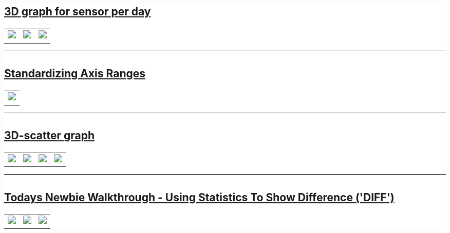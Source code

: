 ## [3D graph for sensor per day](https://github.com/dbuezas/lovelace-plotly-graph-card/discussions/391)

<table>
<tr>
<td><img src="https://github.com/dbuezas/lovelace-plotly-graph-card/assets/12735834/eb04735e-7d57-4fda-8166-8eec1afa8ef5" width="200" /></td>
<td><img src="https://github.com/dbuezas/lovelace-plotly-graph-card/assets/777196/9e296cc0-b580-4270-940b-e622f0a13b1c" width="200" /></td>
<td><img src="https://github.com/dbuezas/lovelace-plotly-graph-card/assets/12735834/3e880269-33ed-41c4-974e-0b40cd9b5d90" width="200" /></td>
</tr>

</table>

---

## [Standardizing Axis Ranges](https://github.com/dbuezas/lovelace-plotly-graph-card/discussions/401)

<table>
<tr>
<td><img src="https://github.com/dbuezas/lovelace-plotly-graph-card/assets/47436307/adba2e1c-feb9-482c-9236-25ec95bad7c6" width="200" /></td>
</tr>

</table>

---

## [3D-scatter graph](https://github.com/dbuezas/lovelace-plotly-graph-card/discussions/298)

<table>
<tr>
<td><img src="https://user-images.githubusercontent.com/777196/215353175-97118ea7-778b-41b7-96f2-7e52c1c396d3.gif" width="200" /></td>
<td><img src="https://user-images.githubusercontent.com/777196/215352591-4eeec752-6abf-40cf-8214-a38c03d64b43.png" width="200" /></td>
<td><img src="https://github.com/dbuezas/lovelace-plotly-graph-card/assets/154087728/97bbbaa0-ad04-432c-b898-604328658a18" width="200" /></td>
<td><img src="https://github.com/dbuezas/lovelace-plotly-graph-card/assets/154087728/aa018883-b134-4452-a134-03acfa6000a5" width="200" /></td>
</tr>

</table>

---

## [Todays Newbie Walkthrough - Using Statistics To Show Difference ('DIFF')](https://github.com/dbuezas/lovelace-plotly-graph-card/discussions/397)

<table>
<tr>
<td><img src="https://github.com/dbuezas/lovelace-plotly-graph-card/assets/47436307/ec3e638b-93fd-4506-a092-5b7b34ca6fc1" width="200" /></td>
<td><img src="https://github.com/dbuezas/lovelace-plotly-graph-card/assets/47436307/c556f83b-baac-4cd6-b732-a51d437b86b6" width="200" /></td>
<td><img src="https://github.com/dbuezas/lovelace-plotly-graph-card/assets/47436307/965e4134-dc5d-47d2-af7b-7e5e77fac3ec" width="200" /></td>
</tr>
